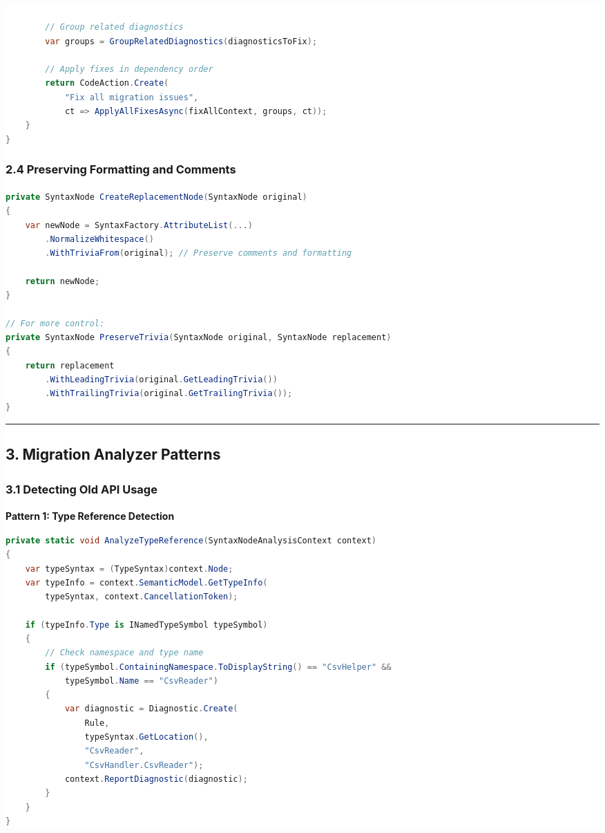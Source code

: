 ```csharp

        // Group related diagnostics
        var groups = GroupRelatedDiagnostics(diagnosticsToFix);

        // Apply fixes in dependency order
        return CodeAction.Create(
            "Fix all migration issues",
            ct => ApplyAllFixesAsync(fixAllContext, groups, ct));
    }
}
```

### 2.4 Preserving Formatting and Comments

```csharp
private SyntaxNode CreateReplacementNode(SyntaxNode original)
{
    var newNode = SyntaxFactory.AttributeList(...)
        .NormalizeWhitespace()
        .WithTriviaFrom(original); // Preserve comments and formatting

    return newNode;
}

// For more control:
private SyntaxNode PreserveTrivia(SyntaxNode original, SyntaxNode replacement)
{
    return replacement
        .WithLeadingTrivia(original.GetLeadingTrivia())
        .WithTrailingTrivia(original.GetTrailingTrivia());
}
```

---

## 3. Migration Analyzer Patterns

### 3.1 Detecting Old API Usage

**Pattern 1: Type Reference Detection**

```csharp
private static void AnalyzeTypeReference(SyntaxNodeAnalysisContext context)
{
    var typeSyntax = (TypeSyntax)context.Node;
    var typeInfo = context.SemanticModel.GetTypeInfo(
        typeSyntax, context.CancellationToken);

    if (typeInfo.Type is INamedTypeSymbol typeSymbol)
    {
        // Check namespace and type name
        if (typeSymbol.ContainingNamespace.ToDisplayString() == "CsvHelper" &&
            typeSymbol.Name == "CsvReader")
        {
            var diagnostic = Diagnostic.Create(
                Rule,
                typeSyntax.GetLocation(),
                "CsvReader",
                "CsvHandler.CsvReader");
            context.ReportDiagnostic(diagnostic);
        }
    }
}
```
